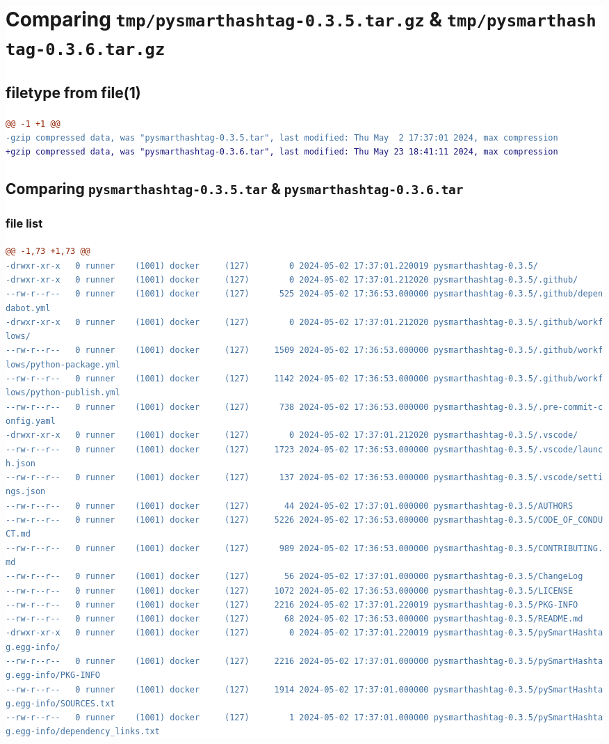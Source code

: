 # Comparing `tmp/pysmarthashtag-0.3.5.tar.gz` & `tmp/pysmarthashtag-0.3.6.tar.gz`

## filetype from file(1)

```diff
@@ -1 +1 @@
-gzip compressed data, was "pysmarthashtag-0.3.5.tar", last modified: Thu May  2 17:37:01 2024, max compression
+gzip compressed data, was "pysmarthashtag-0.3.6.tar", last modified: Thu May 23 18:41:11 2024, max compression
```

## Comparing `pysmarthashtag-0.3.5.tar` & `pysmarthashtag-0.3.6.tar`

### file list

```diff
@@ -1,73 +1,73 @@
-drwxr-xr-x   0 runner    (1001) docker     (127)        0 2024-05-02 17:37:01.220019 pysmarthashtag-0.3.5/
-drwxr-xr-x   0 runner    (1001) docker     (127)        0 2024-05-02 17:37:01.212020 pysmarthashtag-0.3.5/.github/
--rw-r--r--   0 runner    (1001) docker     (127)      525 2024-05-02 17:36:53.000000 pysmarthashtag-0.3.5/.github/dependabot.yml
-drwxr-xr-x   0 runner    (1001) docker     (127)        0 2024-05-02 17:37:01.212020 pysmarthashtag-0.3.5/.github/workflows/
--rw-r--r--   0 runner    (1001) docker     (127)     1509 2024-05-02 17:36:53.000000 pysmarthashtag-0.3.5/.github/workflows/python-package.yml
--rw-r--r--   0 runner    (1001) docker     (127)     1142 2024-05-02 17:36:53.000000 pysmarthashtag-0.3.5/.github/workflows/python-publish.yml
--rw-r--r--   0 runner    (1001) docker     (127)      738 2024-05-02 17:36:53.000000 pysmarthashtag-0.3.5/.pre-commit-config.yaml
-drwxr-xr-x   0 runner    (1001) docker     (127)        0 2024-05-02 17:37:01.212020 pysmarthashtag-0.3.5/.vscode/
--rw-r--r--   0 runner    (1001) docker     (127)     1723 2024-05-02 17:36:53.000000 pysmarthashtag-0.3.5/.vscode/launch.json
--rw-r--r--   0 runner    (1001) docker     (127)      137 2024-05-02 17:36:53.000000 pysmarthashtag-0.3.5/.vscode/settings.json
--rw-r--r--   0 runner    (1001) docker     (127)       44 2024-05-02 17:37:01.000000 pysmarthashtag-0.3.5/AUTHORS
--rw-r--r--   0 runner    (1001) docker     (127)     5226 2024-05-02 17:36:53.000000 pysmarthashtag-0.3.5/CODE_OF_CONDUCT.md
--rw-r--r--   0 runner    (1001) docker     (127)      989 2024-05-02 17:36:53.000000 pysmarthashtag-0.3.5/CONTRIBUTING.md
--rw-r--r--   0 runner    (1001) docker     (127)       56 2024-05-02 17:37:01.000000 pysmarthashtag-0.3.5/ChangeLog
--rw-r--r--   0 runner    (1001) docker     (127)     1072 2024-05-02 17:36:53.000000 pysmarthashtag-0.3.5/LICENSE
--rw-r--r--   0 runner    (1001) docker     (127)     2216 2024-05-02 17:37:01.220019 pysmarthashtag-0.3.5/PKG-INFO
--rw-r--r--   0 runner    (1001) docker     (127)       68 2024-05-02 17:36:53.000000 pysmarthashtag-0.3.5/README.md
-drwxr-xr-x   0 runner    (1001) docker     (127)        0 2024-05-02 17:37:01.220019 pysmarthashtag-0.3.5/pySmartHashtag.egg-info/
--rw-r--r--   0 runner    (1001) docker     (127)     2216 2024-05-02 17:37:01.000000 pysmarthashtag-0.3.5/pySmartHashtag.egg-info/PKG-INFO
--rw-r--r--   0 runner    (1001) docker     (127)     1914 2024-05-02 17:37:01.000000 pysmarthashtag-0.3.5/pySmartHashtag.egg-info/SOURCES.txt
--rw-r--r--   0 runner    (1001) docker     (127)        1 2024-05-02 17:37:01.000000 pysmarthashtag-0.3.5/pySmartHashtag.egg-info/dependency_links.txt
```